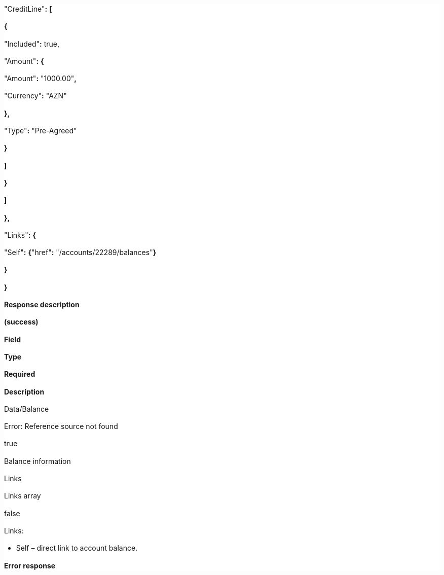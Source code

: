 "CreditLine"**:** **\[**

**{**

"Included"**:** true,

"Amount"**:** **{**

"Amount"**:** "1000.00"**,**

"Currency"**:** "AZN"

**},**

"Type"**:** "Pre-Agreed"

**}**

**]**

**}**

**]**

**},**

"Links"**:** **{**

"Self"**:** **{**"href"**:** "/accounts/22289/balances"**}**

**}**

**}**

**Response description**

**(success)**

**Field**

**Type**

**Required**

**Description**

Data/Balance

Error: Reference source not found

true

Balance information

Links

Links array

false

Links:

* Self – direct link to account balance.

**Error response**
